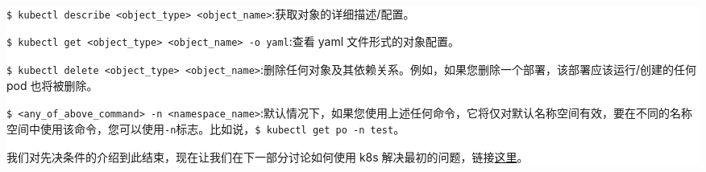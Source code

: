 `$ kubectl describe <object_type> <object_name>`:获取对象的详细描述/配置。

`$ kubectl get <object_type> <object_name> -o yaml`:查看 yaml 文件形式的对象配置。

`$ kubectl delete <object_type> <object_name>`:删除任何对象及其依赖关系。例如，如果您删除一个部署，该部署应该运行/创建的任何 pod 也将被删除。

`$ <any_of_above_command> -n <namespace_name>`:默认情况下，如果您使用上述任何命令，它将仅对默认名称空间有效，要在不同的名称空间中使用该命令，您可以使用`-n`标志。比如说，`$ kubectl get po -n test`。

我们对先决条件的介绍到此结束，现在让我们在下一部分讨论如何使用 k8s 解决最初的问题，链接[这里](/@ansukumari/setup-kubernetes-for-your-infra-and-add-ci-cd-using-github-actions-part-ii-implementation-46c628124e94)。